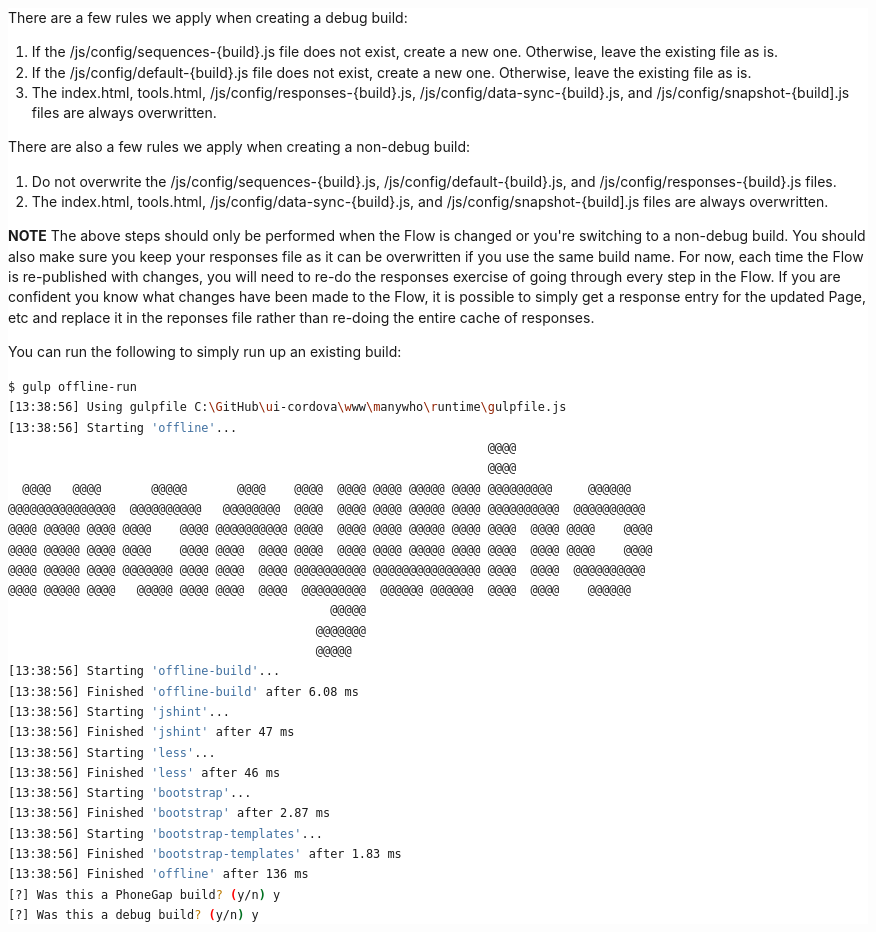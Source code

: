 There are a few rules we apply when creating a debug build:

1. If the /js/config/sequences-{build}.js file does not exist, create a new one. Otherwise, leave the existing file as is.
2. If the /js/config/default-{build}.js file does not exist, create a new one. Otherwise, leave the existing file as is.
3. The index.html, tools.html, /js/config/responses-{build}.js, /js/config/data-sync-{build}.js, and /js/config/snapshot-{build].js files are always overwritten.

There are also a few rules we apply when creating a non-debug build:

1. Do not overwrite the /js/config/sequences-{build}.js, /js/config/default-{build}.js, and /js/config/responses-{build}.js files.
2. The index.html, tools.html, /js/config/data-sync-{build}.js, and /js/config/snapshot-{build].js files are always overwritten.

**NOTE** The above steps should only be performed when the Flow is changed or you're switching to a non-debug build. You should also make sure you keep your responses file as it can be overwritten if you use the same build name. For now, each time the Flow is re-published with changes, you will need to re-do the responses exercise of going through every step in the Flow. If you are confident you know what changes have been made to the Flow, it is possible to simply get a response entry for the updated Page, etc and replace it in the reponses file rather than re-doing the entire cache of responses.

You can run the following to simply run up an existing build:
```bash
$ gulp offline-run
[13:38:56] Using gulpfile C:\GitHub\ui-cordova\www\manywho\runtime\gulpfile.js
[13:38:56] Starting 'offline'...
                                                                   @@@@
                                                                   @@@@
  @@@@   @@@@       @@@@@       @@@@    @@@@  @@@@ @@@@ @@@@@ @@@@ @@@@@@@@@     @@@@@@
@@@@@@@@@@@@@@@  @@@@@@@@@@   @@@@@@@@  @@@@  @@@@ @@@@ @@@@@ @@@@ @@@@@@@@@@  @@@@@@@@@@
@@@@ @@@@@ @@@@ @@@@    @@@@ @@@@@@@@@@ @@@@  @@@@ @@@@ @@@@@ @@@@ @@@@  @@@@ @@@@    @@@@
@@@@ @@@@@ @@@@ @@@@    @@@@ @@@@  @@@@ @@@@  @@@@ @@@@ @@@@@ @@@@ @@@@  @@@@ @@@@    @@@@
@@@@ @@@@@ @@@@ @@@@@@@ @@@@ @@@@  @@@@ @@@@@@@@@@ @@@@@@@@@@@@@@@ @@@@  @@@@  @@@@@@@@@@
@@@@ @@@@@ @@@@   @@@@@ @@@@ @@@@  @@@@  @@@@@@@@@  @@@@@@ @@@@@@  @@@@  @@@@    @@@@@@
                                             @@@@@
                                           @@@@@@@
                                           @@@@@
[13:38:56] Starting 'offline-build'...
[13:38:56] Finished 'offline-build' after 6.08 ms
[13:38:56] Starting 'jshint'...
[13:38:56] Finished 'jshint' after 47 ms
[13:38:56] Starting 'less'...
[13:38:56] Finished 'less' after 46 ms
[13:38:56] Starting 'bootstrap'...
[13:38:56] Finished 'bootstrap' after 2.87 ms
[13:38:56] Starting 'bootstrap-templates'...
[13:38:56] Finished 'bootstrap-templates' after 1.83 ms
[13:38:56] Finished 'offline' after 136 ms
[?] Was this a PhoneGap build? (y/n) y
[?] Was this a debug build? (y/n) y
```
